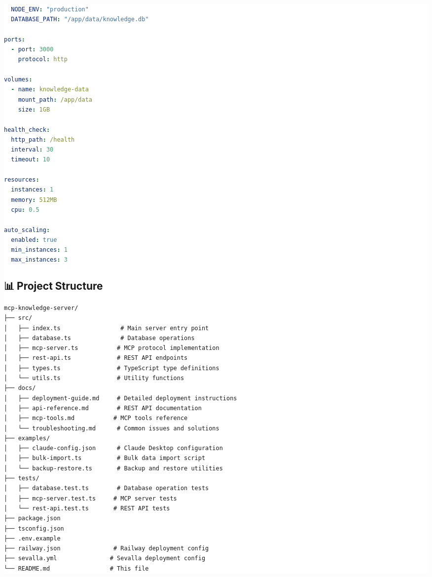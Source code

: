 ```yaml
  NODE_ENV: "production"
  DATABASE_PATH: "/app/data/knowledge.db"

ports:
  - port: 3000
    protocol: http

volumes:
  - name: knowledge-data
    mount_path: /app/data
    size: 1GB

health_check:
  http_path: /health
  interval: 30
  timeout: 10

resources:
  instances: 1
  memory: 512MB
  cpu: 0.5

auto_scaling:
  enabled: true
  min_instances: 1
  max_instances: 3
```

## 📊 Project Structure

```
mcp-knowledge-server/
├── src/
│   ├── index.ts                 # Main server entry point
│   ├── database.ts              # Database operations
│   ├── mcp-server.ts           # MCP protocol implementation
│   ├── rest-api.ts             # REST API endpoints
│   ├── types.ts                # TypeScript type definitions
│   └── utils.ts                # Utility functions
├── docs/
│   ├── deployment-guide.md     # Detailed deployment instructions
│   ├── api-reference.md        # REST API documentation
│   ├── mcp-tools.md           # MCP tools reference
│   └── troubleshooting.md      # Common issues and solutions
├── examples/
│   ├── claude-config.json      # Claude Desktop configuration
│   ├── bulk-import.ts          # Bulk data import script
│   └── backup-restore.ts       # Backup and restore utilities
├── tests/
│   ├── database.test.ts        # Database operation tests
│   ├── mcp-server.test.ts     # MCP server tests
│   └── rest-api.test.ts       # REST API tests
├── package.json
├── tsconfig.json
├── .env.example
├── railway.json               # Railway deployment config
├── sevalla.yml               # Sevalla deployment config
└── README.md                 # This file
```
